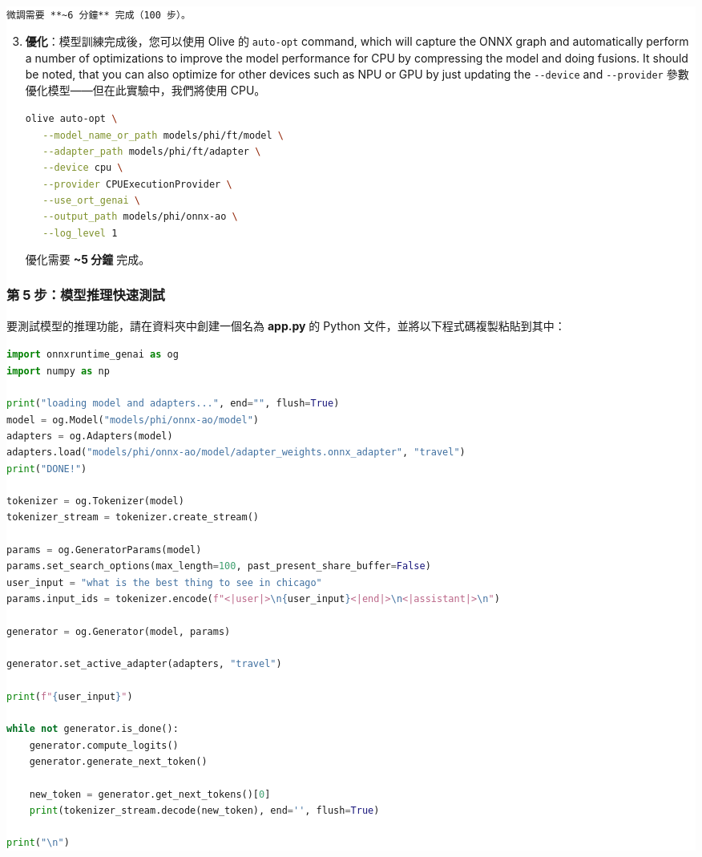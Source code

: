     微調需要 **~6 分鐘** 完成（100 步）。

3. **優化**：模型訓練完成後，您可以使用 Olive 的 `auto-opt` command, which will capture the ONNX graph and automatically perform a number of optimizations to improve the model performance for CPU by compressing the model and doing fusions. It should be noted, that you can also optimize for other devices such as NPU or GPU by just updating the `--device` and `--provider` 參數優化模型——但在此實驗中，我們將使用 CPU。

    ```bash
    olive auto-opt \
       --model_name_or_path models/phi/ft/model \
       --adapter_path models/phi/ft/adapter \
       --device cpu \
       --provider CPUExecutionProvider \
       --use_ort_genai \
       --output_path models/phi/onnx-ao \
       --log_level 1
    ```
    
    優化需要 **~5 分鐘** 完成。

### 第 5 步：模型推理快速測試

要測試模型的推理功能，請在資料夾中創建一個名為 **app.py** 的 Python 文件，並將以下程式碼複製粘貼到其中：

```python
import onnxruntime_genai as og
import numpy as np

print("loading model and adapters...", end="", flush=True)
model = og.Model("models/phi/onnx-ao/model")
adapters = og.Adapters(model)
adapters.load("models/phi/onnx-ao/model/adapter_weights.onnx_adapter", "travel")
print("DONE!")

tokenizer = og.Tokenizer(model)
tokenizer_stream = tokenizer.create_stream()

params = og.GeneratorParams(model)
params.set_search_options(max_length=100, past_present_share_buffer=False)
user_input = "what is the best thing to see in chicago"
params.input_ids = tokenizer.encode(f"<|user|>\n{user_input}<|end|>\n<|assistant|>\n")

generator = og.Generator(model, params)

generator.set_active_adapter(adapters, "travel")

print(f"{user_input}")

while not generator.is_done():
    generator.compute_logits()
    generator.generate_next_token()

    new_token = generator.get_next_tokens()[0]
    print(tokenizer_stream.decode(new_token), end='', flush=True)

print("\n")
```
